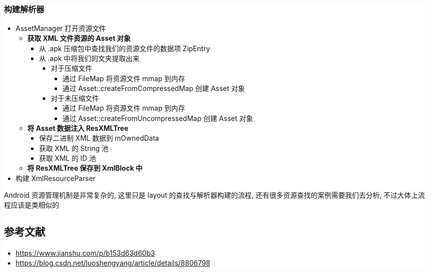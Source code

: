 ### 构建解析器
- AssetManager 打开资源文件
  - **获取 XML 文件资源的 Asset 对象**
    - 从 .apk 压缩包中查找我们的资源文件的数据项 ZipEntry
    - 从 .apk 中将我们的文夹提取出来
      - 对于压缩文件
        - 通过 FileMap 将资源文件 mmap 到内存
        - 通过 Asset::createFromCompressedMap 创建 Asset 对象
      - 对于未压缩文件
        - 通过 FileMap 将资源文件 mmap 到内存
        - 通过 Asset::createFromUncompressedMap 创建 Asset 对象
  - **将 Asset 数据注入 ResXMLTree**
    - 保存二进制 XML 数据到  mOwnedData
    - 获取 XML 的 String 池
    - 获取 XML 的 ID 池
  - **将 ResXMLTree 保存到 XmlBlock 中**
- 构建 XmlResourceParser

Android 资源管理机制是非常复杂的, 这里只是 layout 的查找与解析器构建的流程, 还有很多资源查找的案例需要我们去分析, 不过大体上流程应该是类相似的

## 参考文献
- https://www.jianshu.com/p/b153d63d60b3
- https://blog.csdn.net/luoshengyang/article/details/8806798